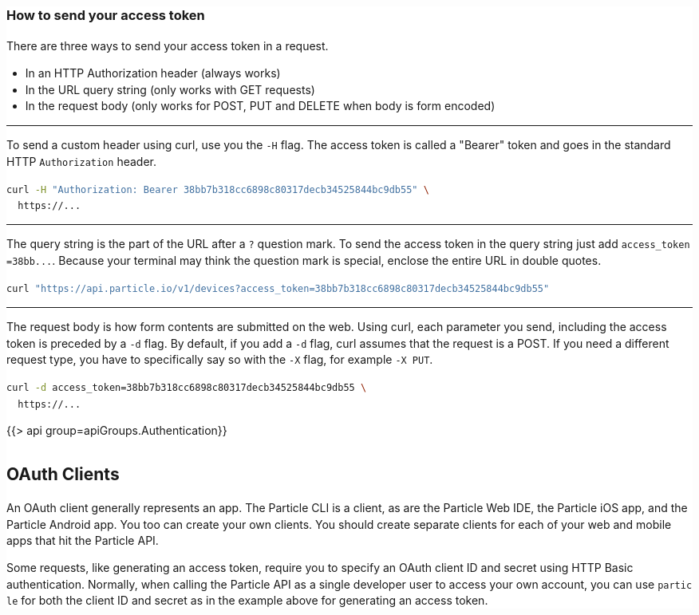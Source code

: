 

### How to send your access token

There are three ways to send your access token in a request.

* In an HTTP Authorization header (always works)
* In the URL query string (only works with GET requests)
* In the request body (only works for POST, PUT and DELETE when body is form encoded)

---

To send a custom header using curl, use you the `-H` flag.
The access token is called a "Bearer" token and goes in the standard
HTTP `Authorization` header.

``` bash
curl -H "Authorization: Bearer 38bb7b318cc6898c80317decb34525844bc9db55" \
  https://...
```

---

The query string is the part of the URL after a `?` question mark.
To send the access token in the query string just add `access_token=38bb...`.
Because your terminal may think the question mark is special, enclose
the entire URL in double quotes.

``` bash
curl "https://api.particle.io/v1/devices?access_token=38bb7b318cc6898c80317decb34525844bc9db55"
```

---

The request body is how form contents are submitted on the web.
Using curl, each parameter you send, including the access token is preceded by a `-d` flag.
By default, if you add a `-d` flag, curl assumes that the request is a POST.
If you need a different request type, you have to specifically say so with the `-X` flag,
for example `-X PUT`.

``` bash
curl -d access_token=38bb7b318cc6898c80317decb34525844bc9db55 \
  https://...
```


{{> api group=apiGroups.Authentication}}

## OAuth Clients

An OAuth client generally represents an app.
The Particle CLI is a client, as are the Particle Web IDE, the Particle iOS app, and
the Particle Android app. You too can create your own clients.
You should create separate clients for each of your web and mobile apps that hit
the Particle API.

Some requests, like generating an access token, require you to specify an OAuth
client ID and secret using HTTP Basic authentication. Normally, when calling the
Particle API as a single developer user to access your own account, you can use
`particle` for both the client ID and secret as in the example above for
generating an access token.
